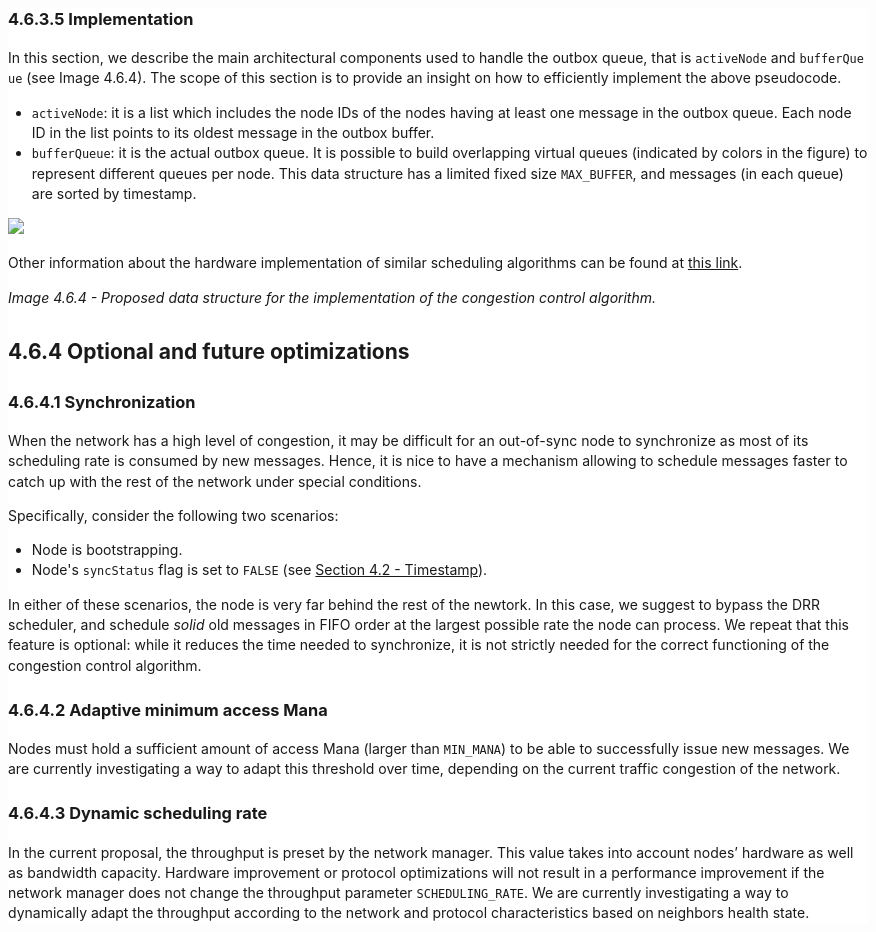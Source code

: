 ### 4.6.3.5 Implementation

In this section, we describe the main architectural components used to handle the outbox queue, that is `activeNode` and `bufferQueue` (see Image 4.6.4). The scope of this section is to provide an insight on how to efficiently implement the above pseudocode.

*   `activeNode`: it is a list which includes the node IDs of the nodes having at least one message in the outbox queue. Each node ID in the list points to its oldest message in the outbox buffer.
*   `bufferQueue`: it is the actual outbox queue. It is possible to build overlapping virtual queues (indicated by colors in the figure) to represent different queues per node. This data structure has a limited fixed size `MAX_BUFFER`, and messages (in each queue) are sorted by timestamp.

![](https://i.imgur.com/Ek5eGef.png)

Other information about the hardware implementation of similar scheduling algorithms can be found at [this link](https://ieeexplore.ieee.org/document/642834).

_Image 4.6.4 - Proposed data structure for the implementation of the congestion control algorithm._
## 4.6.4 Optional and future optimizations

### 4.6.4.1 Synchronization 
When the network has a high level of congestion, it may be difficult for an out-of-sync node to synchronize as most of its scheduling rate is consumed by new messages. Hence, it is nice to have a mechanism allowing to schedule messages faster to catch up with the rest of the network under special conditions. 

Specifically, consider the following two scenarios:
+ Node is bootstrapping.
+ Node's `syncStatus` flag is set to `FALSE` (see [Section 4.2 - Timestamp](./4.2%20Timestamps.md)).

In either of these scenarios, the node is very far behind the rest of the newtork. In this case, we suggest to bypass the DRR scheduler, and schedule _solid_ old messages in FIFO order at the largest possible rate the node can process. We repeat that this feature is optional: while it reduces the time needed to synchronize, it is not strictly needed for the correct functioning of the congestion control algorithm.

### 4.6.4.2 Adaptive minimum access Mana
Nodes must hold a sufficient amount of access Mana (larger than `MIN_MANA`) to be able to successfully issue new messages. We are currently investigating a way to adapt this threshold over time, depending on the current traffic congestion of the network.

### 4.6.4.3 Dynamic scheduling rate
In the current proposal, the throughput is preset by the network manager. This value takes into account nodes’ hardware as well as bandwidth capacity. Hardware improvement or protocol optimizations will not result in a performance improvement if the network manager does not change the throughput parameter `SCHEDULING_RATE`. We are currently investigating a way to dynamically adapt the throughput according to the network and protocol characteristics based on neighbors health state.
